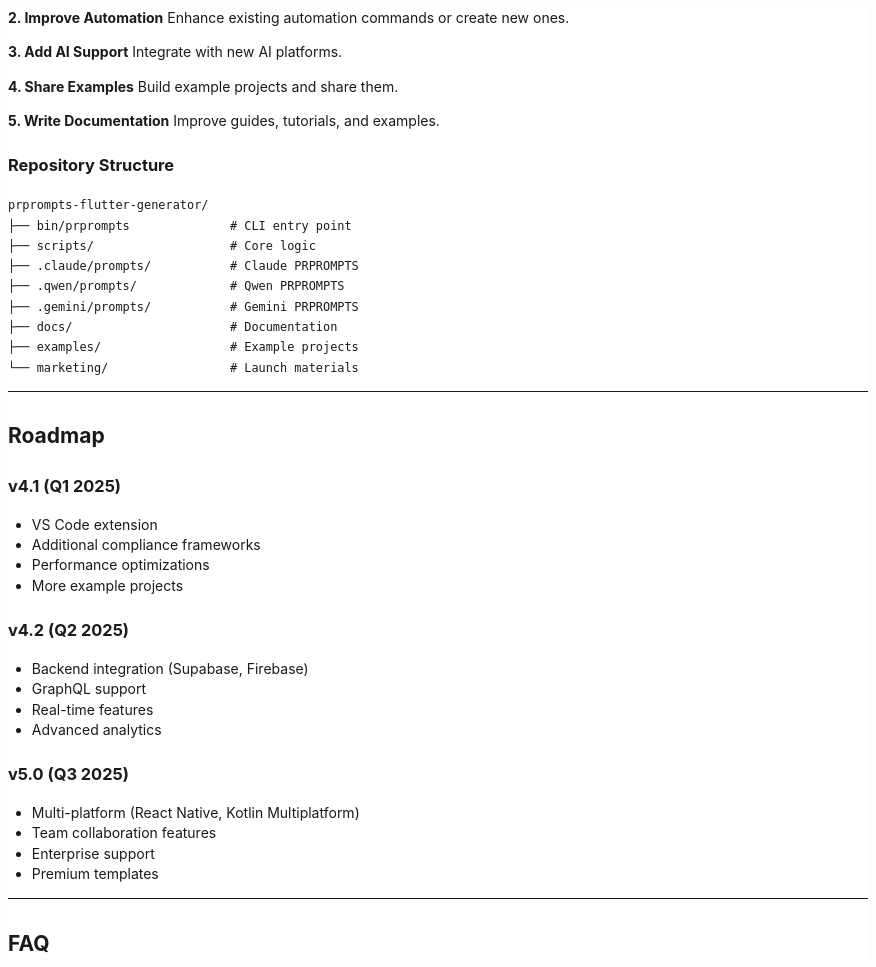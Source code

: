 **2. Improve Automation**
Enhance existing automation commands or create new ones.

**3. Add AI Support**
Integrate with new AI platforms.

**4. Share Examples**
Build example projects and share them.

**5. Write Documentation**
Improve guides, tutorials, and examples.

### Repository Structure
```
prprompts-flutter-generator/
├── bin/prprompts              # CLI entry point
├── scripts/                   # Core logic
├── .claude/prompts/           # Claude PRPROMPTS
├── .qwen/prompts/             # Qwen PRPROMPTS
├── .gemini/prompts/           # Gemini PRPROMPTS
├── docs/                      # Documentation
├── examples/                  # Example projects
└── marketing/                 # Launch materials
```

---

## Roadmap

### v4.1 (Q1 2025)
- VS Code extension
- Additional compliance frameworks
- Performance optimizations
- More example projects

### v4.2 (Q2 2025)
- Backend integration (Supabase, Firebase)
- GraphQL support
- Real-time features
- Advanced analytics

### v5.0 (Q3 2025)
- Multi-platform (React Native, Kotlin Multiplatform)
- Team collaboration features
- Enterprise support
- Premium templates

---

## FAQ
